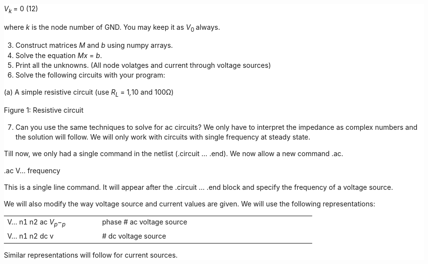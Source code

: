 <em>V<sub>k </sub></em>= 0                                                         (12)

where <em>k </em>is the node number of GND. You may keep it as <em>V</em><sub>0 </sub>always.

<ol start="3">

 <li>Construct matrices <em>M </em>and <em>b </em>using numpy arrays.</li>

 <li>Solve the equation <em>Mx </em>= <em>b</em>.</li>

 <li>Print all the unknowns. (All node volatges and current through voltage sources)</li>

 <li>Solve the following circuits with your program:</li>

</ol>

(a) A simple resistive circuit (use <em>R<sub>L </sub></em>= 1<em>,</em>10 and 100Ω)

Figure 1: Resistive circuit

<ol start="7">

 <li>Can you use the same techniques to solve for ac circuits? We only have to interpret the impedance as complex numbers and the solution will follow. We will only work with circuits with single frequency at steady state.</li>

</ol>

Till now, we only had a single command in the netlist (.circuit … .end). We now allow a new command .ac.

.ac V… frequency

This is a single line command. It will appear after the .circuit … .end block and specify the frequency of a voltage source.

We will also modify the way voltage source and current values are given. We will use the following representations:

<table width="603">

 <tbody>

  <tr>

   <td width="180">V… n1 n2 ac <em>V<sub>p</sub></em>−<em><sub>p</sub></em></td>

   <td width="423">phase # ac voltage source</td>

  </tr>

  <tr>

   <td width="180">V… n1 n2 dc v</td>

   <td width="423"># dc voltage source</td>

  </tr>

 </tbody>

</table>

Similar representations will follow for current sources.

